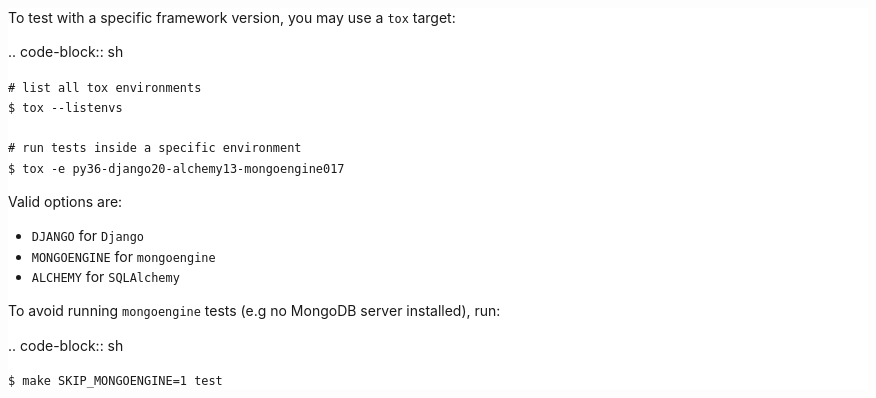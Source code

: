 
To test with a specific framework version, you may use a ``tox`` target:

.. code-block:: sh

    # list all tox environments
    $ tox --listenvs

    # run tests inside a specific environment
    $ tox -e py36-django20-alchemy13-mongoengine017

Valid options are:

* ``DJANGO`` for ``Django``
* ``MONGOENGINE`` for ``mongoengine``
* ``ALCHEMY`` for ``SQLAlchemy``


To avoid running ``mongoengine`` tests (e.g no MongoDB server installed), run:

.. code-block:: sh

    $ make SKIP_MONGOENGINE=1 test
